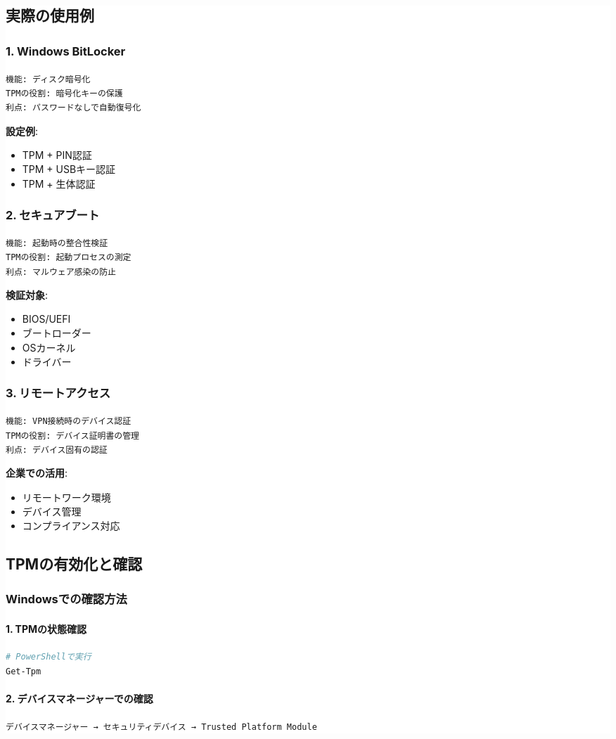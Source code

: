 ## 実際の使用例

### 1. Windows BitLocker

```
機能: ディスク暗号化
TPMの役割: 暗号化キーの保護
利点: パスワードなしで自動復号化
```

**設定例**:
- TPM + PIN認証
- TPM + USBキー認証
- TPM + 生体認証

### 2. セキュアブート

```
機能: 起動時の整合性検証
TPMの役割: 起動プロセスの測定
利点: マルウェア感染の防止
```

**検証対象**:
- BIOS/UEFI
- ブートローダー
- OSカーネル
- ドライバー

### 3. リモートアクセス

```
機能: VPN接続時のデバイス認証
TPMの役割: デバイス証明書の管理
利点: デバイス固有の認証
```

**企業での活用**:
- リモートワーク環境
- デバイス管理
- コンプライアンス対応

## TPMの有効化と確認

### Windowsでの確認方法

#### 1. TPMの状態確認
```powershell
# PowerShellで実行
Get-Tpm
```

#### 2. デバイスマネージャーでの確認
```
デバイスマネージャー → セキュリティデバイス → Trusted Platform Module
```
